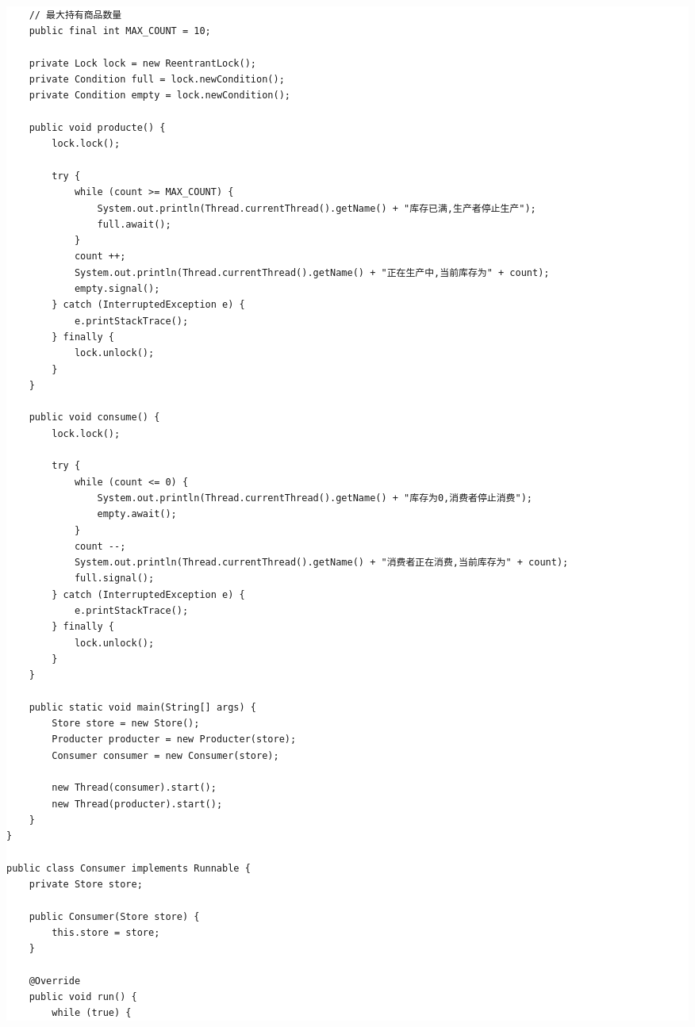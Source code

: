 ```
    // 最大持有商品数量
    public final int MAX_COUNT = 10;

    private Lock lock = new ReentrantLock();
    private Condition full = lock.newCondition();
    private Condition empty = lock.newCondition();

    public void producte() {
        lock.lock();

        try {
            while (count >= MAX_COUNT) {
                System.out.println(Thread.currentThread().getName() + "库存已满,生产者停止生产");
                full.await();
            }
            count ++;
            System.out.println(Thread.currentThread().getName() + "正在生产中,当前库存为" + count);
            empty.signal();
        } catch (InterruptedException e) {
            e.printStackTrace();
        } finally {
            lock.unlock();
        }
    }

    public void consume() {
        lock.lock();

        try {
            while (count <= 0) {
                System.out.println(Thread.currentThread().getName() + "库存为0,消费者停止消费");
                empty.await();
            }
            count --;
            System.out.println(Thread.currentThread().getName() + "消费者正在消费,当前库存为" + count);
            full.signal();
        } catch (InterruptedException e) {
            e.printStackTrace();
        } finally {
            lock.unlock();
        }
    }

    public static void main(String[] args) {
        Store store = new Store();
        Producter producter = new Producter(store);
        Consumer consumer = new Consumer(store);

        new Thread(consumer).start();
        new Thread(producter).start();
    }
}

public class Consumer implements Runnable {
    private Store store;

    public Consumer(Store store) {
        this.store = store;
    }

    @Override
    public void run() {
        while (true) {
```